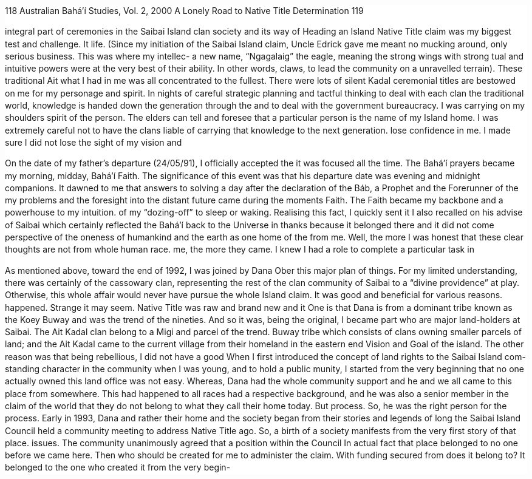 118                                                   Australian Bahá’í Studies, Vol. 2, 2000   A Lonely Road to Native Title Determination                                  119

integral part of ceremonies in the Saibai Island clan society and its way of                        Heading an Island Native Title claim was my biggest test and challenge. It
life. (Since my initiation of the Saibai Island claim, Uncle Edrick gave me                     meant no mucking around, only serious business. This was where my intellec-
a new name, “Ngagalaig” the eagle, meaning the strong wings with strong                         tual and intuitive powers were at the very best of their ability. In other words,
claws, to lead the community on a unravelled terrain). These traditional Ait                    what I had in me was all concentrated to the fullest. There were lots of silent
Kadal ceremonial titles are bestowed on me for my personage and spirit. In                      nights of careful strategic planning and tactful thinking to deal with each clan
the traditional world, knowledge is handed down the generation through the                      and to deal with the government bureaucracy. I was carrying on my shoulders
spirit of the person. The elders can tell and foresee that a particular person is               the name of my Island home. I was extremely careful not to have the clans
liable of carrying that knowledge to the next generation.                                       lose confidence in me. I made sure I did not lose the sight of my vision and

On the date of my father’s departure (24/05/91), I officially accepted the                  it was focused all the time. The Bahá’í prayers became my morning, midday,
Bahá’í Faith. The significance of this event was that his departure date was                    evening and midnight companions. It dawned to me that answers to solving
a day after the declaration of the Báb, a Prophet and the Forerunner of the                     my problems and the foresight into the distant future came during the moments
Faith. The Faith became my backbone and a powerhouse to my intuition.                           of my “dozing-off” to sleep or waking. Realising this fact, I quickly sent it
I also recalled on his advise of Saibai which certainly reflected the Bahá’í                    back to the Universe in thanks because it belonged there and it did not come
perspective of the oneness of humankind and the earth as one home of the                        from me. Well, the more I was honest that these clear thoughts are not from
whole human race.                                                                               me, the more they came. I knew I had a role to complete a particular task in

As mentioned above, toward the end of 1992, I was joined by Dana Ober                       this major plan of things. For my limited understanding, there was certainly
of the cassowary clan, representing the rest of the clan community of Saibai to                 a “divine providence” at play. Otherwise, this whole affair would never have
pursue the whole Island claim. It was good and beneficial for various reasons.                  happened. Strange it may seem. Native Title was raw and brand new and it
One is that Dana is from a dominant tribe known as the Koey Buway and                           was the trend of the nineties. And so it was, being the original, I became part
who are major land-holders at Saibai. The Ait Kadal clan belong to a Migi                       and parcel of the trend.
Buway tribe which consists of clans owning smaller parcels of land; and the
Ait Kadal came to the current village from their homeland in the eastern end                    Vision and Goal
of the island. The other reason was that being rebellious, I did not have a good                    When I first introduced the concept of land rights to the Saibai Island com-
standing character in the community when I was young, and to hold a public                      munity, I started from the very beginning that no one actually owned this land
office was not easy. Whereas, Dana had the whole community support and he                       and we all came to this place from somewhere. This had happened to all races
had a respective background, and he was also a senior member in the claim                       of the world that they do not belong to what they call their home today. But
process. So, he was the right person for the process. Early in 1993, Dana and                   rather their home and the society began from their stories and legends of long
the Saibai Island Council held a community meeting to address Native Title                      ago. So, a birth of a society manifests from the very first story of that place.
issues. The community unanimously agreed that a position within the Council                     In actual fact that place belonged to no one before we came here. Then who
should be created for me to administer the claim. With funding secured from                     does it belong to? It belonged to the one who created it from the very begin-